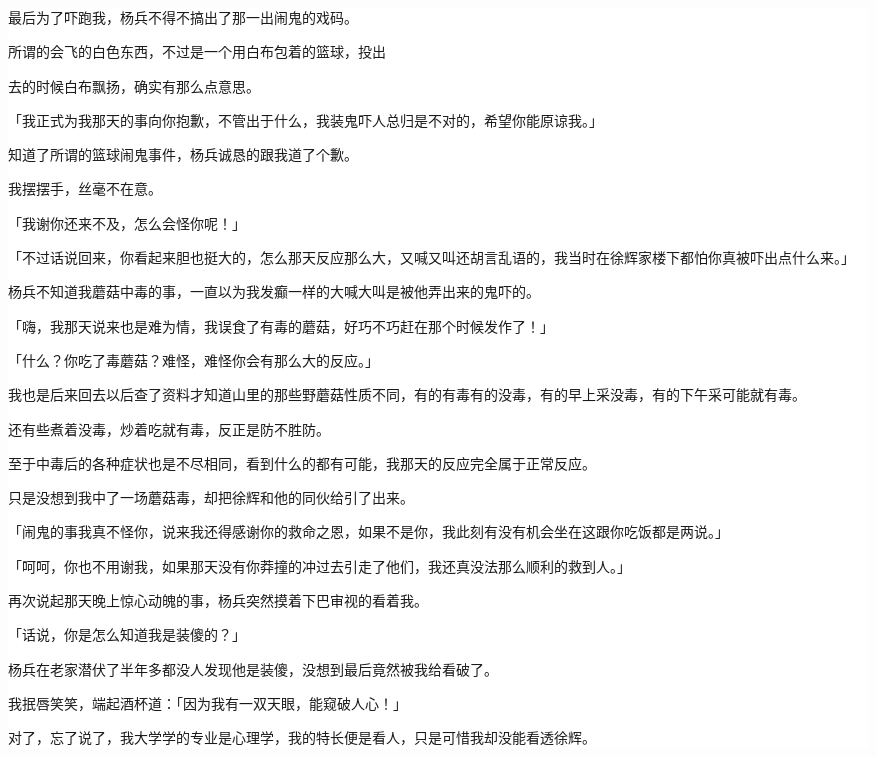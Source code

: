 最后为了吓跑我，杨兵不得不搞出了那一出闹鬼的戏码。

所谓的会飞的白色东西，不过是一个用白布包着的篮球，投出

去的时候白布飘扬，确实有那么点意思。

「我正式为我那天的事向你抱歉，不管出于什么，我装鬼吓人总归是不对的，希望你能原谅我。」

知道了所谓的篮球闹鬼事件，杨兵诚恳的跟我道了个歉。

我摆摆手，丝毫不在意。

「我谢你还来不及，怎么会怪你呢！」

「不过话说回来，你看起来胆也挺大的，怎么那天反应那么大，又喊又叫还胡言乱语的，我当时在徐辉家楼下都怕你真被吓出点什么来。」

杨兵不知道我蘑菇中毒的事，一直以为我发癫一样的大喊大叫是被他弄出来的鬼吓的。

「嗨，我那天说来也是难为情，我误食了有毒的蘑菇，好巧不巧赶在那个时候发作了！」

「什么？你吃了毒蘑菇？难怪，难怪你会有那么大的反应。」

我也是后来回去以后查了资料才知道山里的那些野蘑菇性质不同，有的有毒有的没毒，有的早上采没毒，有的下午采可能就有毒。

还有些煮着没毒，炒着吃就有毒，反正是防不胜防。

至于中毒后的各种症状也是不尽相同，看到什么的都有可能，我那天的反应完全属于正常反应。

只是没想到我中了一场蘑菇毒，却把徐辉和他的同伙给引了出来。

「闹鬼的事我真不怪你，说来我还得感谢你的救命之恩，如果不是你，我此刻有没有机会坐在这跟你吃饭都是两说。」

「呵呵，你也不用谢我，如果那天没有你莽撞的冲过去引走了他们，我还真没法那么顺利的救到人。」

再次说起那天晚上惊心动魄的事，杨兵突然摸着下巴审视的看着我。

「话说，你是怎么知道我是装傻的？」

杨兵在老家潜伏了半年多都没人发现他是装傻，没想到最后竟然被我给看破了。

我抿唇笑笑，端起酒杯道：「因为我有一双天眼，能窥破人心！」

对了，忘了说了，我大学学的专业是心理学，我的特长便是看人，只是可惜我却没能看透徐辉。